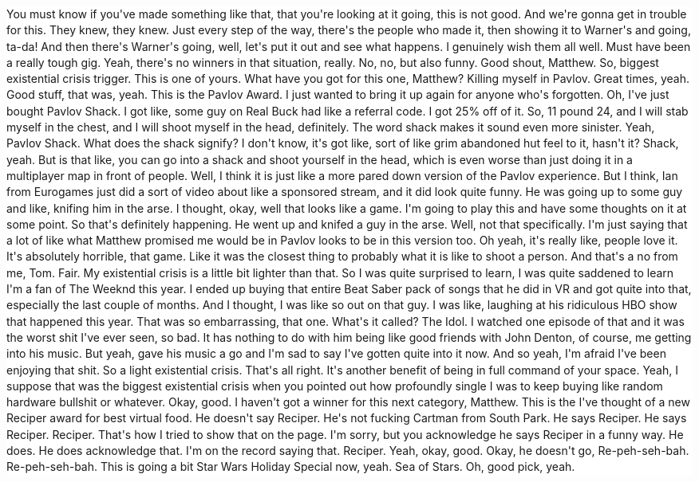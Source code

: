 You must know if you've made something like that, that you're looking at it going, this is not good. And we're gonna get in trouble for this.
They knew, they knew.
Just every step of the way, there's the people who made it, then showing it to Warner's and going, ta-da! And then there's Warner's going, well, let's put it out and see what happens. I genuinely wish them all well.
Must have been a really tough gig.
Yeah, there's no winners in that situation, really.
No, no, but also funny.
Good shout, Matthew. So, biggest existential crisis trigger. This is one of yours.
What have you got for this one, Matthew?
Killing myself in Pavlov.
Great times, yeah. Good stuff, that was, yeah.
This is the Pavlov Award. I just wanted to bring it up again for anyone who's forgotten.
Oh, I've just bought Pavlov Shack. I got like, some guy on Real Buck had like a referral code. I got 25% off of it.
So, 11 pound 24, and I will stab myself in the chest, and I will shoot myself in the head, definitely.
The word shack makes it sound even more sinister.
Yeah, Pavlov Shack.
What does the shack signify?
I don't know, it's got like, sort of like grim abandoned hut feel to it, hasn't it?
Shack, yeah. But is that like, you can go into a shack and shoot yourself in the head, which is even worse than just doing it in a multiplayer map in front of people.
Well, I think it is just like a more pared down version of the Pavlov experience. But I think, Ian from Eurogames just did a sort of video about like a sponsored stream, and it did look quite funny. He was going up to some guy and like, knifing him in the arse.
I thought, okay, well that looks like a game. I'm going to play this and have some thoughts on it at some point. So that's definitely happening.
He went up and knifed a guy in the arse.
Well, not that specifically. I'm just saying that a lot of like what Matthew promised me would be in Pavlov looks to be in this version too.
Oh yeah, it's really like, people love it. It's absolutely horrible, that game. Like it was the closest thing to probably what it is like to shoot a person.
And that's a no from me, Tom.
Fair. My existential crisis is a little bit lighter than that. So I was quite surprised to learn, I was quite saddened to learn I'm a fan of The Weeknd this year.
I ended up buying that entire Beat Saber pack of songs that he did in VR and got quite into that, especially the last couple of months. And I thought, I was like so out on that guy. I was like, laughing at his ridiculous HBO show that happened this year.
That was so embarrassing, that one. What's it called? The Idol.
I watched one episode of that and it was the worst shit I've ever seen, so bad. It has nothing to do with him being like good friends with John Denton, of course, me getting into his music. But yeah, gave his music a go and I'm sad to say I've gotten quite into it now.
And so yeah, I'm afraid I've been enjoying that shit. So a light existential crisis.
That's all right. It's another benefit of being in full command of your space.
Yeah, I suppose that was the biggest existential crisis when you pointed out how profoundly single I was to keep buying like random hardware bullshit or whatever. Okay, good. I haven't got a winner for this next category, Matthew.
This is the I've thought of a new Reciper award for best virtual food.
He doesn't say Reciper. He's not fucking Cartman from South Park. He says Reciper.
He says Reciper. Reciper. That's how I tried to show that on the page.
I'm sorry, but you acknowledge he says Reciper in a funny way.
He does. He does acknowledge that. I'm on the record saying that.
Reciper.
Yeah, okay, good.
Okay, he doesn't go, Re-peh-seh-bah.
Re-peh-seh-bah.
This is going a bit Star Wars Holiday Special now, yeah.
Sea of Stars.
Oh, good pick, yeah.